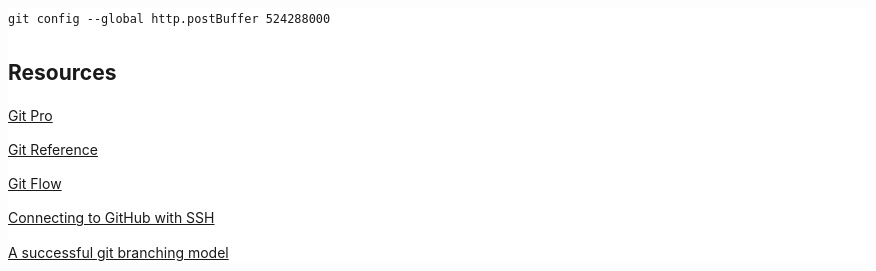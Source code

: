 ```
git config --global http.postBuffer 524288000
```

## Resources

[Git Pro](https://git-scm.com/book/en/v2)

[Git Reference](https://git-scm.com/docs)

[Git Flow](https://github.com/nvie/gitflow)

[Connecting to GitHub with SSH](https://help.github.com/articles/connecting-to-github-with-ssh/)

[A successful git branching model](http://nvie.com/posts/a-successful-git-branching-model/#the-main-branches)

